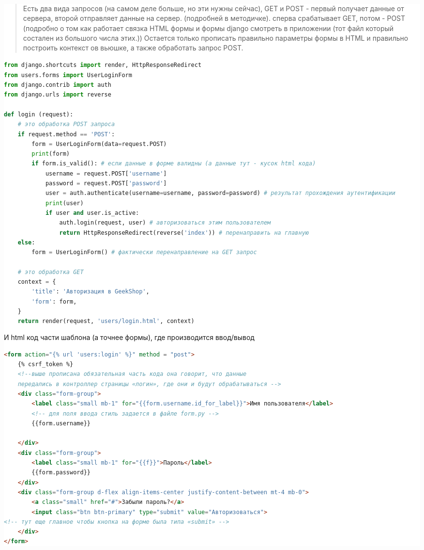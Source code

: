 > Есть два вида запросов (на самом деле больше, но эти нужны сейчас), GET и POST - первый получает данные от сервера, второй отправляет данные на сервер. (подробней в методичке). сперва срабатывает GET, потом - POST
(подробно о том как работает связка HTML формы и формы django смотреть в приложении (тот файл который состален из большого числа этих.))
Остается только прописать правильно параметры формы в HTML и правильно построить контекст ов вьюшке, а также обработать запрос POST.

```python
from django.shortcuts import render, HttpResponseRedirect
from users.forms import UserLoginForm
from django.contrib import auth
from django.urls import reverse

def login (request):
    # это обработка POST запроса
    if request.method == 'POST':
        form = UserLoginForm(data=request.POST)
        print(form)
        if form.is_valid(): # если данные в форме валидны (а данные тут - кусок html кода)
            username = request.POST['username']
            password = request.POST['password']
            user = auth.authenticate(username=username, password=password) # результат прохождения аутентификации
            print(user)
            if user and user.is_active:
                auth.login(request, user) # авторизоваться этим пользователем
                return HttpResponseRedirect(reverse('index')) # перенаправить на главную
    else:
        form = UserLoginForm() # фактически перенаправление на GET запрос
    
    # это обработка GET
    context = {
        'title': 'Авторизация в GeekShop',
        'form': form,
    }
    return render(request, 'users/login.html', context)
```
И html код части шаблона (а точнее формы), где производится ввод/вывод
```html
<form action="{% url 'users:login' %}" method = "post">
    {% csrf_token %}
    <!--выше прописана обязательная часть кода она говорит, что данные 
    передались в контроллер страницы «логин», где они и будут обрабатываться -->
    <div class="form-group">
        <label class="small mb-1" for="{{form.username.id_for_label}}">Имя пользователя</label>
        <!-- для поля ввода стиль задается в файле form.py -->
        {{form.username}}

    </div>
    <div class="form-group">
        <label class="small mb-1" for="{{f}}">Пароль</label>
        {{form.password}}
    </div>
    <div class="form-group d-flex align-items-center justify-content-between mt-4 mb-0">
        <a class="small" href="#">Забыли пароль?</a>
        <input class="btn btn-primary" type="submit" value="Авторизоваться">
<!-- тут еще главное чтобы кнопка на форме была типа «submit» -->
    </div>
</form>
```
